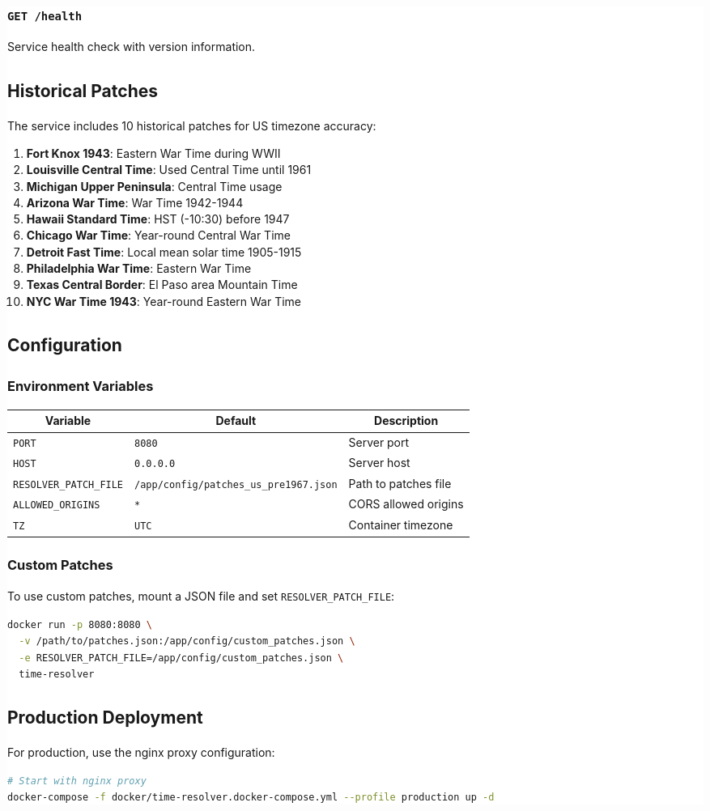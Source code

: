 ### `GET /health`

Service health check with version information.

## Historical Patches

The service includes 10 historical patches for US timezone accuracy:

1. **Fort Knox 1943**: Eastern War Time during WWII
2. **Louisville Central Time**: Used Central Time until 1961
3. **Michigan Upper Peninsula**: Central Time usage
4. **Arizona War Time**: War Time 1942-1944
5. **Hawaii Standard Time**: HST (-10:30) before 1947
6. **Chicago War Time**: Year-round Central War Time
7. **Detroit Fast Time**: Local mean solar time 1905-1915
8. **Philadelphia War Time**: Eastern War Time
9. **Texas Central Border**: El Paso area Mountain Time
10. **NYC War Time 1943**: Year-round Eastern War Time

## Configuration

### Environment Variables

| Variable | Default | Description |
|----------|---------|-------------|
| `PORT` | `8080` | Server port |
| `HOST` | `0.0.0.0` | Server host |
| `RESOLVER_PATCH_FILE` | `/app/config/patches_us_pre1967.json` | Path to patches file |
| `ALLOWED_ORIGINS` | `*` | CORS allowed origins |
| `TZ` | `UTC` | Container timezone |

### Custom Patches

To use custom patches, mount a JSON file and set `RESOLVER_PATCH_FILE`:

```bash
docker run -p 8080:8080 \
  -v /path/to/patches.json:/app/config/custom_patches.json \
  -e RESOLVER_PATCH_FILE=/app/config/custom_patches.json \
  time-resolver
```

## Production Deployment

For production, use the nginx proxy configuration:

```bash
# Start with nginx proxy
docker-compose -f docker/time-resolver.docker-compose.yml --profile production up -d
```
